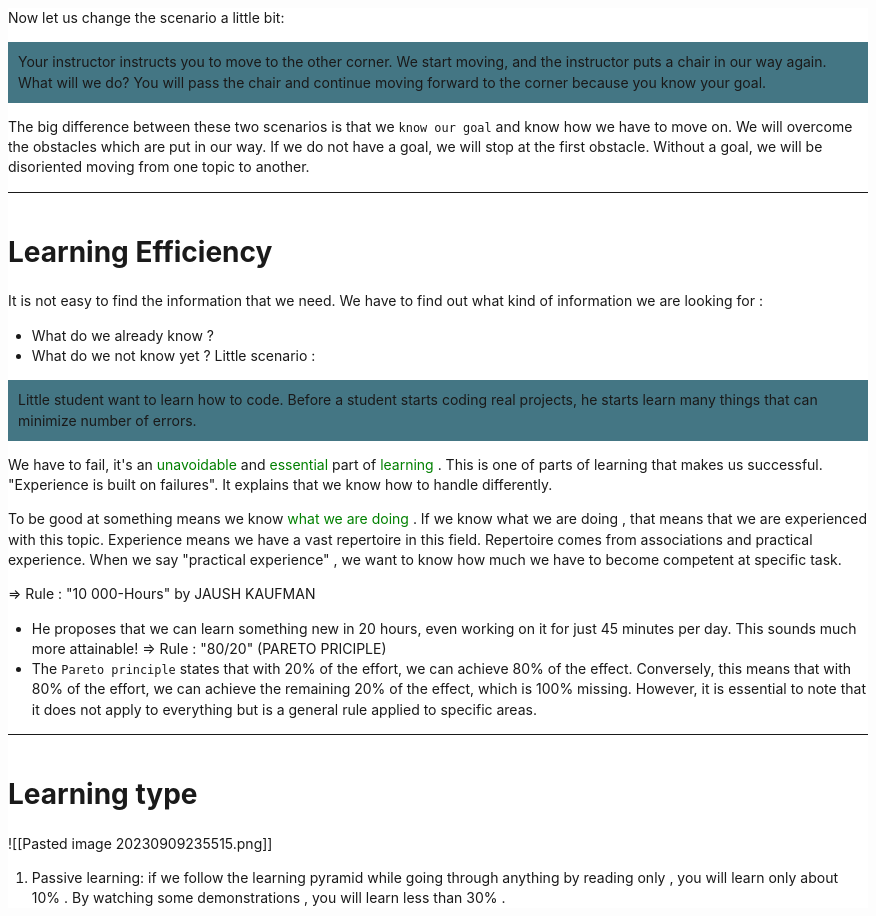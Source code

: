 Now let us change the scenario a little bit:
<p style="background-color:rgb(68, 118, 132); padding:10px">
Your instructor instructs you to move to the other corner. We start moving, and the instructor puts a chair in our way again. What will we do?  
You will pass the chair and continue moving forward to the corner because you know your goal.
</p>

The big difference between these two scenarios is that we `know our goal` and know how we have to move on. We will overcome the obstacles which are put in our way. If we do not have a goal, we will stop at the first obstacle. Without a goal, we will be disoriented moving from one topic to another.

---

# Learning Efficiency

It is not easy to find the information that we need. We have to find out what kind of information we are looking for :
- What do we already know ?
- What do we not know yet ?
Little scenario :
<p style="background-color:rgb(68, 118, 132); padding:10px">
Little student want to learn how to code. Before a student starts coding real projects, he starts learn many things that can minimize number of errors.
</p>
We have to fail, it's an <span style="color:green">unavoidable</span> and <span style="color:green">essential</span> part of <span style="color:green">learning</span> . This is one of parts of learning that makes us successful. "Experience is built on failures". It explains that we know how to handle differently. 

To be good at something  means  we know <span style="color:green">what we are doing</span> . If we know what we are doing ,  that means that we are experienced with this topic. Experience means we have a vast repertoire in this field. Repertoire comes from associations and practical experience. When we say "practical experience" , we want to know how much we have to become competent at specific task.

=> Rule : "10 000-Hours" by JAUSH KAUFMAN
- He proposes that we can learn something new in 20 hours, even working on it for just 45 minutes per day. This sounds much more attainable!
=> Rule : "80/20" (PARETO PRICIPLE)
- The `Pareto principle` states that with 20% of the effort, we can achieve 80% of the effect. Conversely, this means that with 80% of the effort, we can achieve the remaining 20% of the effect, which is 100% missing. However, it is essential to note that it does not apply to everything but is a general rule applied to specific areas.

---

# Learning type

 
![[Pasted image 20230909235515.png]] 

1.  Passive learning:
if we follow the learning pyramid while going through anything by reading only , you will learn only about 10% . By watching some demonstrations , you will learn less than 30% .
